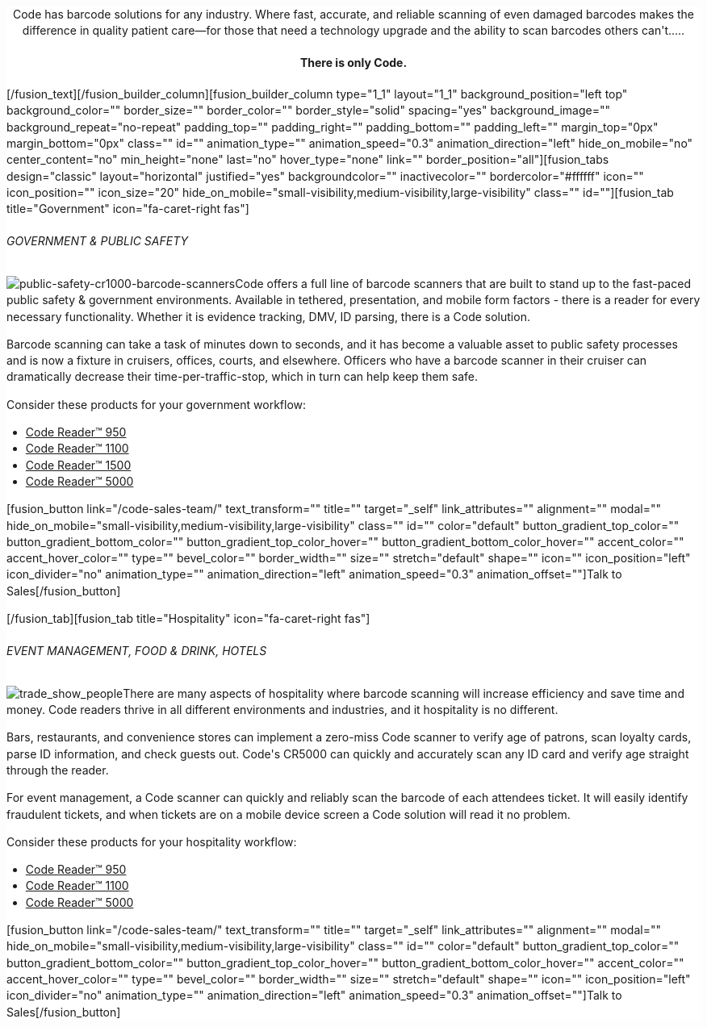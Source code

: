 <p style="text-align: center;">Code has barcode solutions for any industry. Where fast, accurate, and reliable scanning of even damaged barcodes makes the difference in quality patient care—for those that need a technology upgrade and the ability to scan barcodes others can't.....</p>

<h4 style="text-align: center;"><strong>There is only Code.</strong></h4>
[/fusion_text][/fusion_builder_column][fusion_builder_column type="1_1" layout="1_1" background_position="left top" background_color="" border_size="" border_color="" border_style="solid" spacing="yes" background_image="" background_repeat="no-repeat" padding_top="" padding_right="" padding_bottom="" padding_left="" margin_top="0px" margin_bottom="0px" class="" id="" animation_type="" animation_speed="0.3" animation_direction="left" hide_on_mobile="no" center_content="no" min_height="none" last="no" hover_type="none" link="" border_position="all"][fusion_tabs design="classic" layout="horizontal" justified="yes" backgroundcolor="" inactivecolor="" bordercolor="#ffffff" icon="" icon_position="" icon_size="20" hide_on_mobile="small-visibility,medium-visibility,large-visibility" class="" id=""][fusion_tab title="Government" icon="fa-caret-right fas"]
<h6>GOVERNMENT &amp; PUBLIC SAFETY</h6>
<img class=" wp-image-14716 alignright" src="https://codecorp.com/wp-content/uploads/2018/12/public-safety-cr1000-barcode-scanners.jpg" alt="public-safety-cr1000-barcode-scanners" width="475" height="317" />Code offers a full line of barcode scanners that are built to stand up to the fast-paced public safety &amp; government environments. Available in tethered, presentation, and mobile form factors - there is a reader for every necessary functionality. Whether it is evidence tracking, DMV, ID parsing, there is a Code solution.

Barcode scanning can take a task of minutes down to seconds, and it has become a valuable asset to public safety processes and is now a fixture in cruisers, offices, courts, and elsewhere. Officers who have a barcode scanner in their cruiser can dramatically decrease their time-per-traffic-stop, which in turn can help keep them safe.

Consider these products for your government workflow:
<ul>
 	<li><a href="/portfolio-items/code-reader-950/">Code Reader™ 950</a></li>
 	<li><a href="/portfolio-items/code-reader-1100/">Code Reader™ 1100</a></li>
 	<li><a href="/portfolio-items/code-reader-1500/">Code Reader™ 1500</a></li>
 	<li><a href="/portfolio-items/code-reader-5000/">Code Reader™ 5000</a></li>
</ul>
[fusion_button link="/code-sales-team/" text_transform="" title="" target="_self" link_attributes="" alignment="" modal="" hide_on_mobile="small-visibility,medium-visibility,large-visibility" class="" id="" color="default" button_gradient_top_color="" button_gradient_bottom_color="" button_gradient_top_color_hover="" button_gradient_bottom_color_hover="" accent_color="" accent_hover_color="" type="" bevel_color="" border_width="" size="" stretch="default" shape="" icon="" icon_position="left" icon_divider="no" animation_type="" animation_direction="left" animation_speed="0.3" animation_offset=""]Talk to Sales[/fusion_button]

[/fusion_tab][fusion_tab title="Hospitality" icon="fa-caret-right fas"]
<h6>EVENT MANAGEMENT, FOOD &amp; DRINK, HOTELS</h6>
<img class=" wp-image-14717 alignright" src="https://codecorp.com/wp-content/uploads/2018/12/trade_show_people.jpg" alt="trade_show_people" width="470" height="314" />There are many aspects of hospitality where barcode scanning will increase efficiency and save time and money. Code readers thrive in all different environments and industries, and it hospitality is no different.

Bars, restaurants, and convenience stores can implement a zero-miss Code scanner to verify age of patrons, scan loyalty cards, parse ID information, and check guests out. Code's CR5000 can quickly and accurately scan any ID card and verify age straight through the reader.

For event management, a Code scanner can quickly and reliably scan the barcode of each attendees ticket. It will easily identify fraudulent tickets, and when tickets are on a mobile device screen a Code solution will read it no problem.

Consider these products for your hospitality workflow:
<ul>
 	<li><a href="/portfolio-items/code-reader-950/">Code Reader™ 950</a></li>
 	<li><a href="/portfolio-items/code-reader-1100/">Code Reader™ 1100</a></li>
 	<li><a href="/portfolio-items/code-reader-5000/">Code Reader™ 5000</a></li>
</ul>
[fusion_button link="/code-sales-team/" text_transform="" title="" target="_self" link_attributes="" alignment="" modal="" hide_on_mobile="small-visibility,medium-visibility,large-visibility" class="" id="" color="default" button_gradient_top_color="" button_gradient_bottom_color="" button_gradient_top_color_hover="" button_gradient_bottom_color_hover="" accent_color="" accent_hover_color="" type="" bevel_color="" border_width="" size="" stretch="default" shape="" icon="" icon_position="left" icon_divider="no" animation_type="" animation_direction="left" animation_speed="0.3" animation_offset=""]Talk to Sales[/fusion_button]
